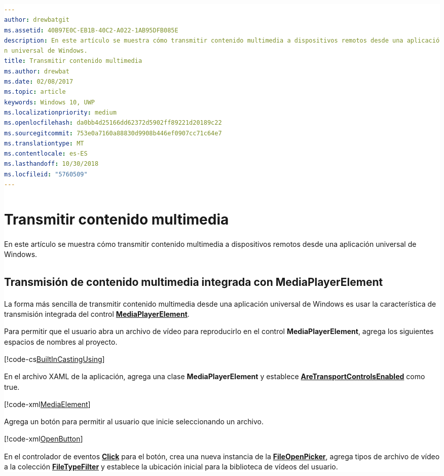 ```yaml
---
author: drewbatgit
ms.assetid: 40B97E0C-EB1B-40C2-A022-1AB95DFB085E
description: En este artículo se muestra cómo transmitir contenido multimedia a dispositivos remotos desde una aplicación universal de Windows.
title: Transmitir contenido multimedia
ms.author: drewbat
ms.date: 02/08/2017
ms.topic: article
keywords: Windows 10, UWP
ms.localizationpriority: medium
ms.openlocfilehash: da0bb4d25166dd62372d5902ff89221d20189c22
ms.sourcegitcommit: 753e0a7160a88830d9908b446ef0907cc71c64e7
ms.translationtype: MT
ms.contentlocale: es-ES
ms.lasthandoff: 10/30/2018
ms.locfileid: "5760509"
---
```

# <a name="media-casting"></a>Transmitir contenido multimedia



En este artículo se muestra cómo transmitir contenido multimedia a dispositivos remotos desde una aplicación universal de Windows.

## <a name="built-in-media-casting-with-mediaplayerelement"></a>Transmisión de contenido multimedia integrada con MediaPlayerElement

La forma más sencilla de transmitir contenido multimedia desde una aplicación universal de Windows es usar la característica de transmisión integrada del control [**MediaPlayerElement**](https://msdn.microsoft.com/library/windows/apps/Windows.UI.Xaml.Controls.MediaPlayerElement).

Para permitir que el usuario abra un archivo de vídeo para reproducirlo en el control **MediaPlayerElement**, agrega los siguientes espacios de nombres al proyecto.

[!code-cs[BuiltInCastingUsing](./code/MediaCasting_RS1/cs/MainPage.xaml.cs#SnippetBuiltInCastingUsing)]

En el archivo XAML de la aplicación, agrega una clase **MediaPlayerElement** y establece [**AreTransportControlsEnabled**](https://msdn.microsoft.com/library/windows/apps/dn298977) como true.

[!code-xml[MediaElement](./code/MediaCasting_RS1/cs/MainPage.xaml#SnippetMediaElement)]

Agrega un botón para permitir al usuario que inicie seleccionando un archivo.

[!code-xml[OpenButton](./code/MediaCasting_RS1/cs/MainPage.xaml#SnippetOpenButton)]

En el controlador de eventos [**Click**](https://msdn.microsoft.com/library/windows/apps/br227737) para el botón, crea una nueva instancia de la [**FileOpenPicker**](https://msdn.microsoft.com/library/windows/apps/br207847), agrega tipos de archivo de vídeo a la colección [**FileTypeFilter**](https://msdn.microsoft.com/library/windows/apps/br207850) y establece la ubicación inicial para la biblioteca de vídeos del usuario.
